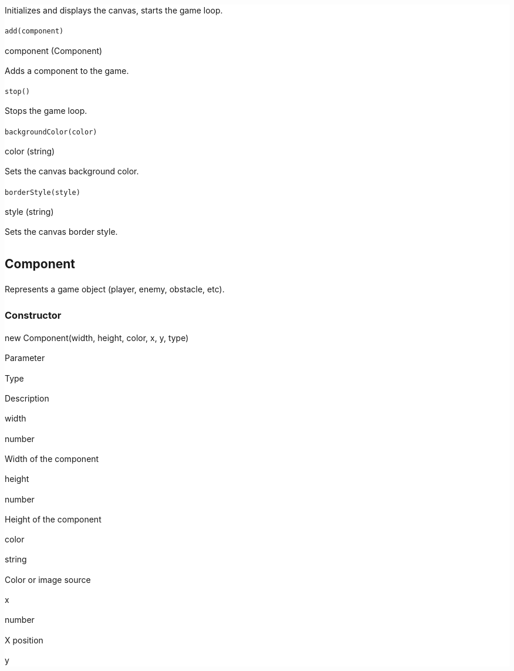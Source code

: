 Initializes and displays the canvas, starts the game loop.

`add(component)`

component (Component)

Adds a component to the game.

`stop()`

Stops the game loop.

`backgroundColor(color)`

color (string)

Sets the canvas background color.

`borderStyle(style)`

style (string)

Sets the canvas border style.

Component
---------

Represents a game object (player, enemy, obstacle, etc).

### Constructor

new Component(width, height, color, x, y, type)

Parameter

Type

Description

width

number

Width of the component

height

number

Height of the component

color

string

Color or image source

x

number

X position

y
